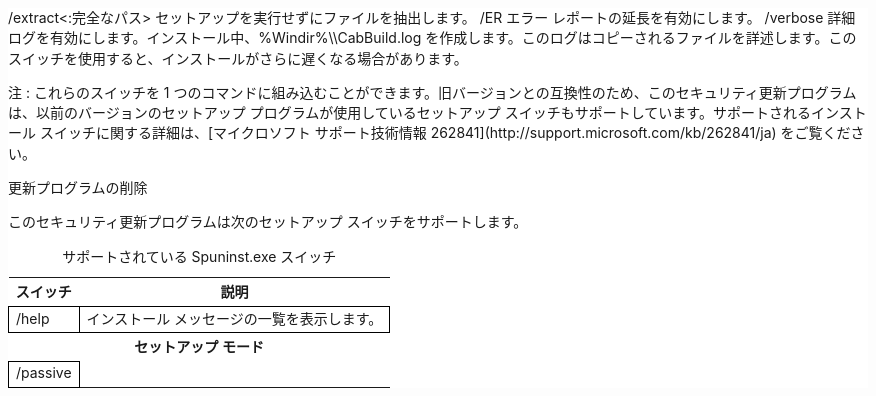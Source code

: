 </td>
</tr>
<tr>
<td style="border:1px solid black;">
/extract&lt;:完全なパス&gt;
</td>
<td style="border:1px solid black;">
セットアップを実行せずにファイルを抽出します。
</td>
</tr>
<tr class="alternateRow">
<td style="border:1px solid black;">
/ER
</td>
<td style="border:1px solid black;">
エラー レポートの延長を有効にします。
</td>
</tr>
<tr>
<td style="border:1px solid black;">
/verbose
</td>
<td style="border:1px solid black;">
詳細ログを有効にします。インストール中、%Windir%\\CabBuild.log を作成します。このログはコピーされるファイルを詳述します。このスイッチを使用すると、インストールがさらに遅くなる場合があります。
</td>
</tr>
</table>
<p> </p>
注 : これらのスイッチを 1 つのコマンドに組み込むことができます。旧バージョンとの互換性のため、このセキュリティ更新プログラムは、以前のバージョンのセットアップ プログラムが使用しているセットアップ スイッチもサポートしています。サポートされるインストール スイッチに関する詳細は、[マイクロソフト サポート技術情報 262841](http://support.microsoft.com/kb/262841/ja) をご覧ください。

更新プログラムの削除

このセキュリティ更新プログラムは次のセットアップ スイッチをサポートします。

<table class="dataTable">
<caption>
サポートされている Spuninst.exe スイッチ
</caption>
<tr class="thead">
<th>
スイッチ
</th>
<th>
説明
</th>
</tr>
<tr>
<td style="border:1px solid black;">
/help
</td>
<td style="border:1px solid black;">
インストール メッセージの一覧を表示します。
</td>
</tr>
<tr>
<th colspan="2">
セットアップ モード
</th>
</tr>
<tr class="alternateRow">
<td style="border:1px solid black;">
/passive